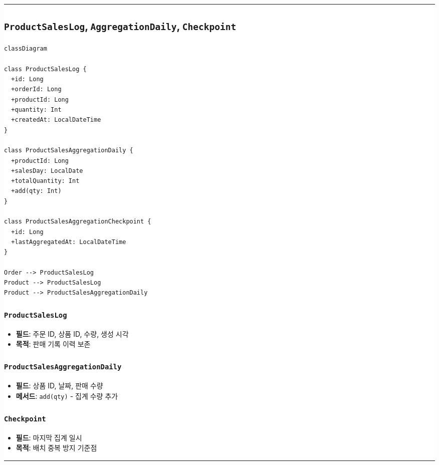 
---

## `ProductSalesLog`, `AggregationDaily`, `Checkpoint`

```mermaid
classDiagram

class ProductSalesLog {
  +id: Long
  +orderId: Long
  +productId: Long
  +quantity: Int
  +createdAt: LocalDateTime
}

class ProductSalesAggregationDaily {
  +productId: Long
  +salesDay: LocalDate
  +totalQuantity: Int
  +add(qty: Int)
}

class ProductSalesAggregationCheckpoint {
  +id: Long
  +lastAggregatedAt: LocalDateTime
}

Order --> ProductSalesLog
Product --> ProductSalesLog
Product --> ProductSalesAggregationDaily
```

### `ProductSalesLog`
- **필드**: 주문 ID, 상품 ID, 수량, 생성 시각
- **목적**: 판매 기록 이력 보존

### `ProductSalesAggregationDaily`
- **필드**: 상품 ID, 날짜, 판매 수량
- **메서드**: `add(qty)` - 집계 수량 추가

### `Checkpoint`
- **필드**: 마지막 집계 일시
- **목적**: 배치 중복 방지 기준점

---

